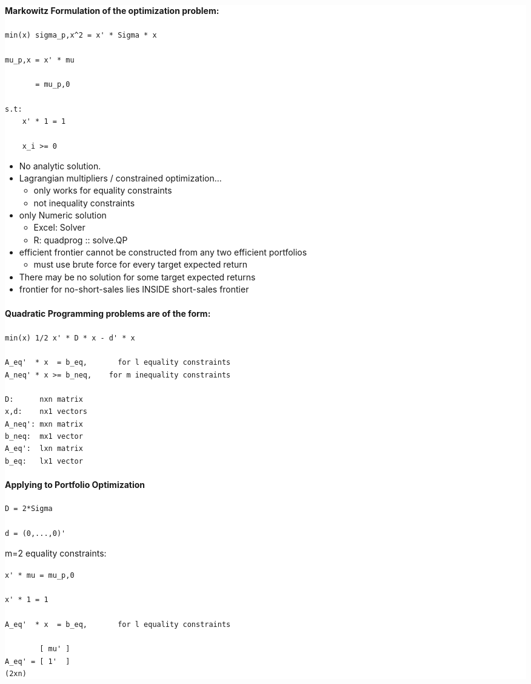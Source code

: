 
#### Markowitz Formulation of the optimization problem:

    min(x) sigma_p,x^2 = x' * Sigma * x

    mu_p,x = x' * mu 
           
           = mu_p,0

    s.t:
        x' * 1 = 1

        x_i >= 0

* No analytic solution.
* Lagrangian multipliers / constrained optimization...
    * only works for equality constraints
    * not inequality constraints
* only Numeric solution
    * Excel: Solver
    * R: quadprog :: solve.QP
* efficient frontier cannot be constructed from any two efficient portfolios
    * must use brute force for every target expected return
* There may be no solution for some target expected returns
* frontier for no-short-sales lies INSIDE short-sales frontier


#### Quadratic Programming problems are of the form:

    min(x) 1/2 x' * D * x - d' * x

    A_eq'  * x  = b_eq,       for l equality constraints
    A_neq' * x >= b_neq,    for m inequality constraints

    D:      nxn matrix
    x,d:    nx1 vectors
    A_neq': mxn matrix
    b_neq:  mx1 vector
    A_eq':  lxn matrix
    b_eq:   lx1 vector


#### Applying to Portfolio Optimization

    D = 2*Sigma

    d = (0,...,0)'

m=2 equality constraints:

    x' * mu = mu_p,0

    x' * 1 = 1

    A_eq'  * x  = b_eq,       for l equality constraints

            [ mu' ]
    A_eq' = [ 1'  ]
    (2xn)
